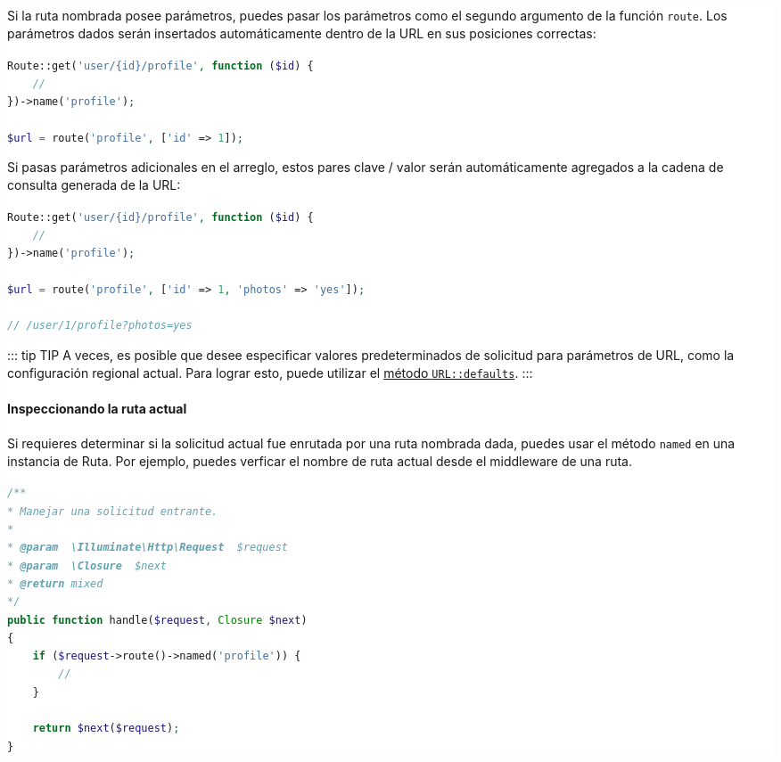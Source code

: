 Si la ruta nombrada posee parámetros, puedes pasar los parámetros como el segundo argumento de la función `route`. Los parámetros dados serán insertados automáticamente dentro de la URL en sus posiciones correctas:

```php
Route::get('user/{id}/profile', function ($id) {
    //
})->name('profile');

$url = route('profile', ['id' => 1]);
```

Si pasas parámetros adicionales en el arreglo, estos pares clave / valor serán automáticamente agregados a la cadena de consulta generada de la URL:

```php
Route::get('user/{id}/profile', function ($id) {
    //
})->name('profile');

$url = route('profile', ['id' => 1, 'photos' => 'yes']);

// /user/1/profile?photos=yes
```

::: tip TIP
A veces, es posible que desee especificar valores predeterminados de solicitud para parámetros de URL, como la configuración regional actual. Para lograr esto, puede utilizar el [método `URL::defaults`](/docs/7.x/urls#default-values).
:::

#### Inspeccionando la ruta actual

Si requieres determinar si la solicitud actual fue enrutada por una ruta nombrada dada, puedes usar el método `named` en una instancia de Ruta. Por ejemplo, puedes verficar el nombre de ruta actual desde el middleware de una ruta.

```php
/**
* Manejar una solicitud entrante.
*
* @param  \Illuminate\Http\Request  $request
* @param  \Closure  $next
* @return mixed
*/
public function handle($request, Closure $next)
{
    if ($request->route()->named('profile')) {
        //
    }

    return $next($request);
}
```
